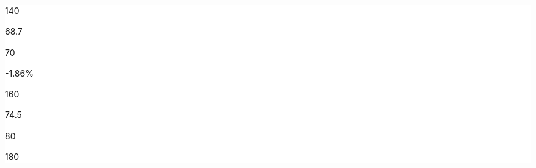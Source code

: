 </td>

</tr>

<tr>

<td>

140

</td>

<td>

68.7

</td>

<td>

70

</td>

<td>

-1.86%

</td>

</tr>

<tr>

<td>

160

</td>

<td>

74.5

</td>

<td>

80

</td>

<td></td>

</tr>

<tr>

<td>

180

</td>

<td>
